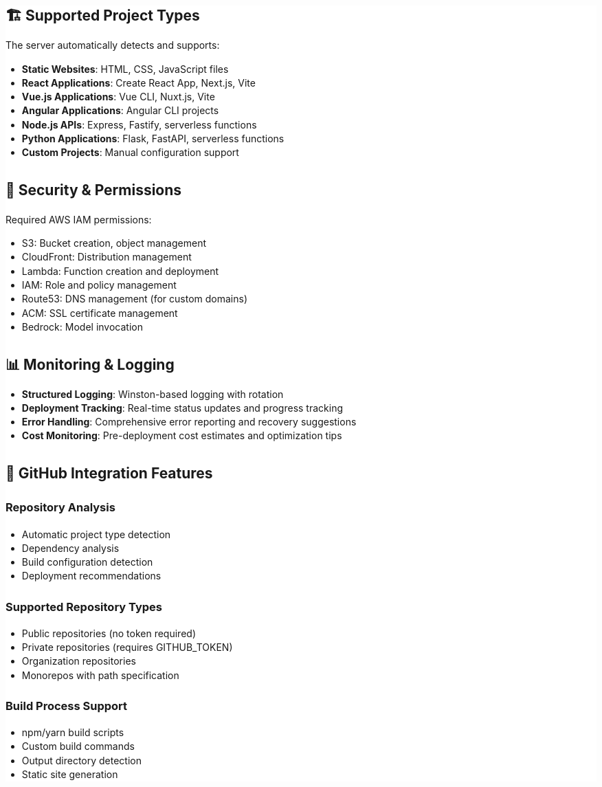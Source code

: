 ## 🏗️ Supported Project Types

The server automatically detects and supports:

- **Static Websites**: HTML, CSS, JavaScript files
- **React Applications**: Create React App, Next.js, Vite
- **Vue.js Applications**: Vue CLI, Nuxt.js, Vite
- **Angular Applications**: Angular CLI projects
- **Node.js APIs**: Express, Fastify, serverless functions
- **Python Applications**: Flask, FastAPI, serverless functions
- **Custom Projects**: Manual configuration support

## 🔐 Security & Permissions

Required AWS IAM permissions:
- S3: Bucket creation, object management
- CloudFront: Distribution management
- Lambda: Function creation and deployment
- IAM: Role and policy management
- Route53: DNS management (for custom domains)
- ACM: SSL certificate management
- Bedrock: Model invocation

## 📊 Monitoring & Logging

- **Structured Logging**: Winston-based logging with rotation
- **Deployment Tracking**: Real-time status updates and progress tracking
- **Error Handling**: Comprehensive error reporting and recovery suggestions
- **Cost Monitoring**: Pre-deployment cost estimates and optimization tips

## 🤝 GitHub Integration Features

### Repository Analysis
- Automatic project type detection
- Dependency analysis
- Build configuration detection
- Deployment recommendations

### Supported Repository Types
- Public repositories (no token required)
- Private repositories (requires GITHUB_TOKEN)
- Organization repositories
- Monorepos with path specification

### Build Process Support
- npm/yarn build scripts
- Custom build commands
- Output directory detection
- Static site generation
